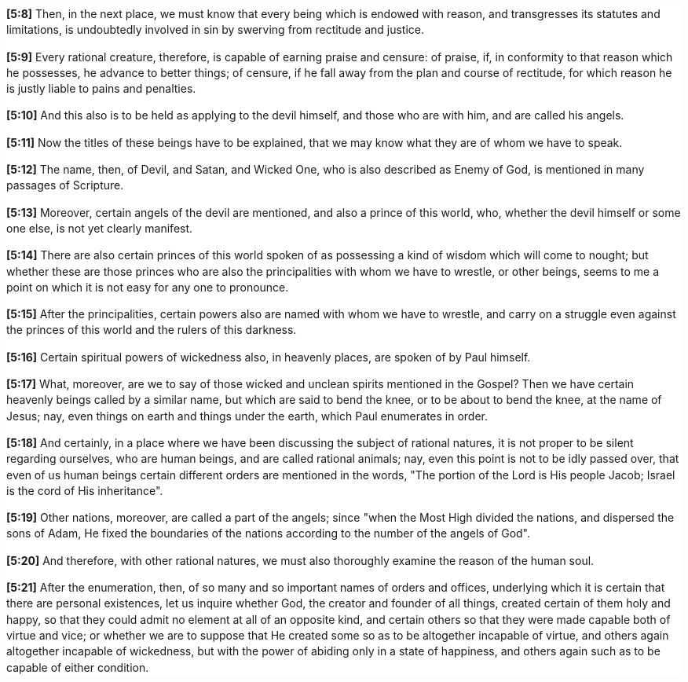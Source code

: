 **[5:8]** Then, in the next place, we must know that every being which is endowed with reason, and transgresses its statutes and limitations, is undoubtedly involved in sin by swerving from rectitude and justice.

**[5:9]** Every rational creature, therefore, is capable of earning praise and censure:  of praise, if, in conformity to that reason which he possesses, he advance to better things; of censure, if he fall away from the plan and course of rectitude, for which reason he is justly liable to pains and penalties.

**[5:10]** And this also is to be held as applying to the devil himself, and those who are with him, and are called his angels.

**[5:11]** Now the titles of these beings have to be explained, that we may know what they are of whom we have to speak.

**[5:12]** The name, then, of Devil, and Satan, and Wicked One, who is also described as Enemy of God, is mentioned in many passages of Scripture.

**[5:13]** Moreover, certain angels of the devil are mentioned, and also a prince of this world, who, whether the devil himself or some one else, is not yet clearly manifest.

**[5:14]** There are also certain princes of this world spoken of as possessing a kind of wisdom which will come to nought; but whether these are those princes who are also the principalities with whom we have to wrestle, or other beings, seems to me a point on which it is not easy for any one to pronounce.

**[5:15]** After the principalities, certain powers also are named with whom we have to wrestle, and carry on a struggle even against the princes of this world and the rulers of this darkness.

**[5:16]** Certain spiritual powers of wickedness also, in heavenly places, are spoken of by Paul himself.

**[5:17]** What, moreover, are we to say of those wicked and unclean spirits mentioned in the Gospel?  Then we have certain heavenly beings called by a similar name, but which are said to bend the knee, or to be about to bend the knee, at the name of Jesus; nay, even things on earth and things under the earth, which Paul enumerates in order.

**[5:18]** And certainly, in a place where we have been discussing the subject of rational natures, it is not proper to be silent regarding ourselves, who are human beings, and are called rational animals; nay, even this point is not to be idly passed over, that even of us human beings certain different orders are mentioned in the words, "The portion of the Lord is His people Jacob; Israel is the cord of His inheritance".

**[5:19]** Other nations, moreover, are called a part of the angels; since "when the Most High divided the nations, and dispersed the sons of Adam, He fixed the boundaries of the nations according to the number of the angels of God".

**[5:20]** And therefore, with other rational natures, we must also thoroughly examine the reason of the human soul.

**[5:21]** After the enumeration, then, of so many and so important names of orders and offices, underlying which it is certain that there are personal existences, let us inquire whether God, the creator and founder of all things, created certain of them holy and happy, so that they could admit no element at all of an opposite kind, and certain others so that they were made capable both of virtue and vice; or whether we are to suppose that He created some so as to be altogether incapable of virtue, and others again altogether incapable of wickedness, but with the power of abiding only in a state of happiness, and others again such as to be capable of either condition.
